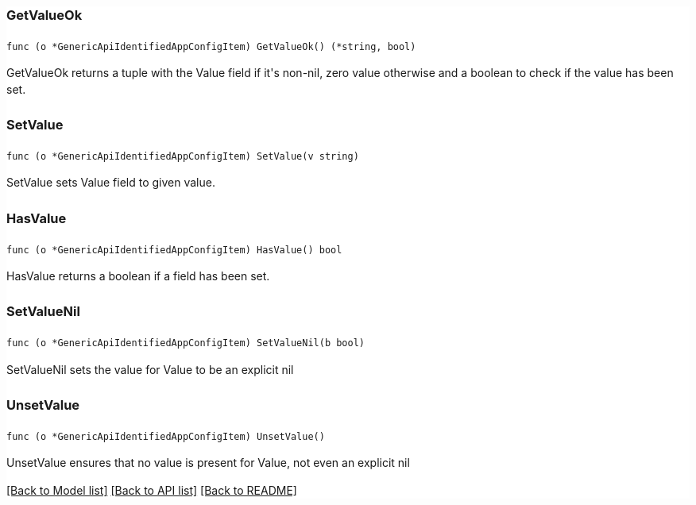 ### GetValueOk

`func (o *GenericApiIdentifiedAppConfigItem) GetValueOk() (*string, bool)`

GetValueOk returns a tuple with the Value field if it's non-nil, zero value otherwise
and a boolean to check if the value has been set.

### SetValue

`func (o *GenericApiIdentifiedAppConfigItem) SetValue(v string)`

SetValue sets Value field to given value.

### HasValue

`func (o *GenericApiIdentifiedAppConfigItem) HasValue() bool`

HasValue returns a boolean if a field has been set.

### SetValueNil

`func (o *GenericApiIdentifiedAppConfigItem) SetValueNil(b bool)`

 SetValueNil sets the value for Value to be an explicit nil

### UnsetValue
`func (o *GenericApiIdentifiedAppConfigItem) UnsetValue()`

UnsetValue ensures that no value is present for Value, not even an explicit nil

[[Back to Model list]](../README.md#documentation-for-models) [[Back to API list]](../README.md#documentation-for-api-endpoints) [[Back to README]](../README.md)


